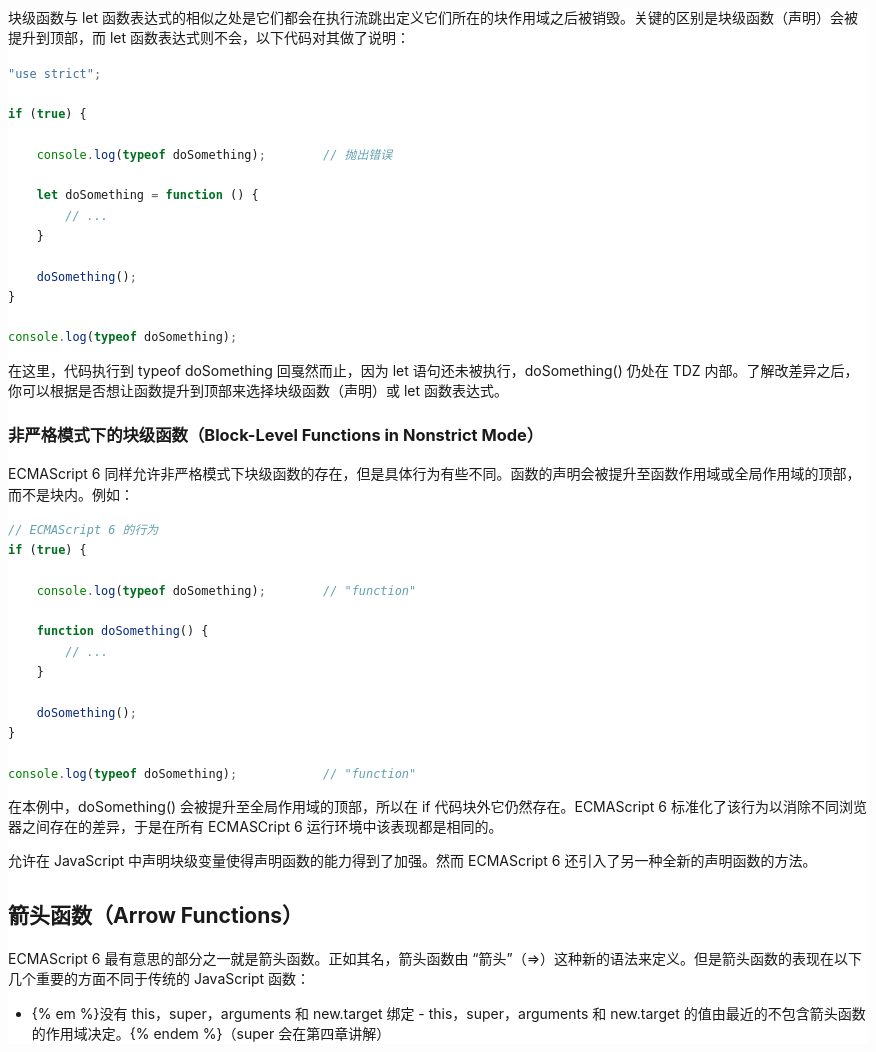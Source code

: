 块级函数与 let 函数表达式的相似之处是它们都会在执行流跳出定义它们所在的块作用域之后被销毁。关键的区别是块级函数（声明）会被提升到顶部，而 let 函数表达式则不会，以下代码对其做了说明：

```js
"use strict";

if (true) {

    console.log(typeof doSomething);        // 抛出错误

    let doSomething = function () {
        // ...
    }

    doSomething();
}

console.log(typeof doSomething);
```

在这里，代码执行到 typeof doSomething 回戛然而止，因为 let 语句还未被执行，doSomething() 仍处在 TDZ 内部。了解改差异之后，你可以根据是否想让函数提升到顶部来选择块级函数（声明）或 let 函数表达式。


### 非严格模式下的块级函数（Block-Level Functions in Nonstrict Mode）


ECMAScript 6 同样允许非严格模式下块级函数的存在，但是具体行为有些不同。函数的声明会被提升至函数作用域或全局作用域的顶部，而不是块内。例如：

```js
// ECMAScript 6 的行为
if (true) {

    console.log(typeof doSomething);        // "function"

    function doSomething() {
        // ...
    }

    doSomething();
}

console.log(typeof doSomething);            // "function"
```

在本例中，doSomething() 会被提升至全局作用域的顶部，所以在 if 代码块外它仍然存在。ECMAScript 6 标准化了该行为以消除不同浏览器之间存在的差异，于是在所有 ECMASCript 6 运行环境中该表现都是相同的。

允许在 JavaScript 中声明块级变量使得声明函数的能力得到了加强。然而 ECMAScript 6 还引入了另一种全新的声明函数的方法。


## 箭头函数（Arrow Functions）

ECMAScript 6 最有意思的部分之一就是箭头函数。正如其名，箭头函数由 “箭头”（=>）这种新的语法来定义。但是箭头函数的表现在以下几个重要的方面不同于传统的 JavaScript 函数：

* {% em %}没有 this，super，arguments 和 new.target 绑定 - this，super，arguments 和 new.target 的值由最近的不包含箭头函数的作用域决定。{% endem %}（super 会在第四章讲解）
